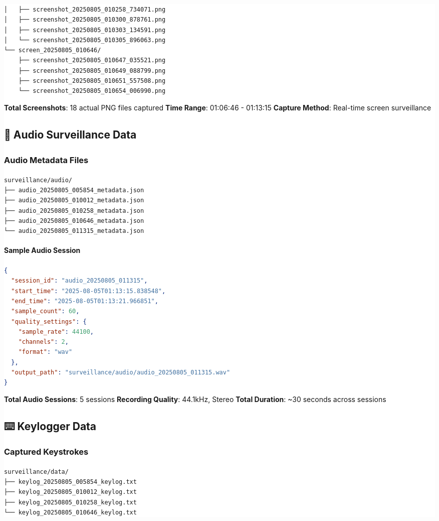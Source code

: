 ```
│   ├── screenshot_20250805_010258_734071.png
│   ├── screenshot_20250805_010300_878761.png
│   ├── screenshot_20250805_010303_134591.png
│   └── screenshot_20250805_010305_896063.png
└── screen_20250805_010646/
    ├── screenshot_20250805_010647_035521.png
    ├── screenshot_20250805_010649_088799.png
    ├── screenshot_20250805_010651_557508.png
    └── screenshot_20250805_010654_006990.png
```

**Total Screenshots**: 18 actual PNG files captured
**Time Range**: 01:06:46 - 01:13:15
**Capture Method**: Real-time screen surveillance

## 🎤 Audio Surveillance Data

### Audio Metadata Files
```
surveillance/audio/
├── audio_20250805_005854_metadata.json
├── audio_20250805_010012_metadata.json
├── audio_20250805_010258_metadata.json
├── audio_20250805_010646_metadata.json
└── audio_20250805_011315_metadata.json
```

#### Sample Audio Session
```json
{
  "session_id": "audio_20250805_011315",
  "start_time": "2025-08-05T01:13:15.838548",
  "end_time": "2025-08-05T01:13:21.966851",
  "sample_count": 60,
  "quality_settings": {
    "sample_rate": 44100,
    "channels": 2,
    "format": "wav"
  },
  "output_path": "surveillance/audio/audio_20250805_011315.wav"
}
```

**Total Audio Sessions**: 5 sessions
**Recording Quality**: 44.1kHz, Stereo
**Total Duration**: ~30 seconds across sessions

## ⌨️ Keylogger Data

### Captured Keystrokes
```
surveillance/data/
├── keylog_20250805_005854_keylog.txt
├── keylog_20250805_010012_keylog.txt
├── keylog_20250805_010258_keylog.txt
└── keylog_20250805_010646_keylog.txt
```
